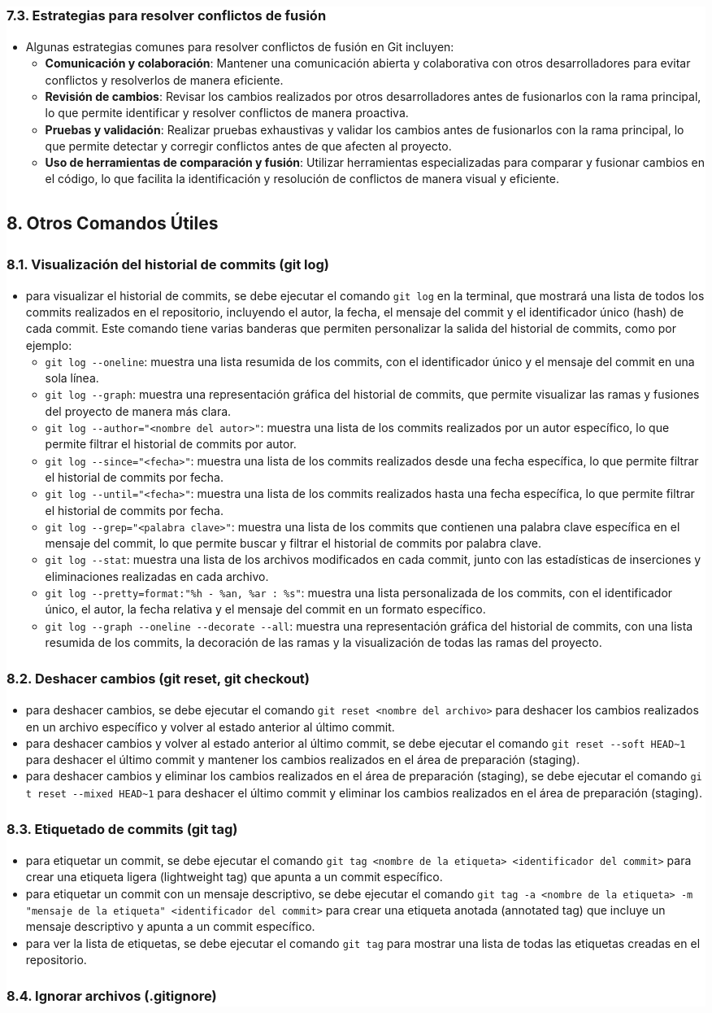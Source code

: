 ### 7.3. Estrategias para resolver conflictos de fusión
- Algunas estrategias comunes para resolver conflictos de fusión en Git incluyen:
  - **Comunicación y colaboración**: Mantener una comunicación abierta y colaborativa con otros desarrolladores para evitar conflictos y resolverlos de manera eficiente.
  - **Revisión de cambios**: Revisar los cambios realizados por otros desarrolladores antes de fusionarlos con la rama principal, lo que permite identificar y resolver conflictos de manera proactiva.
  - **Pruebas y validación**: Realizar pruebas exhaustivas y validar los cambios antes de fusionarlos con la rama principal, lo que permite detectar y corregir conflictos antes de que afecten al proyecto.
  - **Uso de herramientas de comparación y fusión**: Utilizar herramientas especializadas para comparar y fusionar cambios en el código, lo que facilita la identificación y resolución de conflictos de manera visual y eficiente.
## 8. Otros Comandos Útiles
### 8.1. Visualización del historial de commits (git log)
- para visualizar el historial de commits, se debe ejecutar el comando `git log` en la terminal, que mostrará una lista de todos los commits realizados en el repositorio, incluyendo el autor, la fecha, el mensaje del commit y el identificador único (hash) de cada commit. Este comando tiene varias banderas que permiten personalizar la salida del historial de commits, como por ejemplo:
  - `git log --oneline`: muestra una lista resumida de los commits, con el identificador único y el mensaje del commit en una sola línea.
  - `git log --graph`: muestra una representación gráfica del historial de commits, que permite visualizar las ramas y fusiones del proyecto de manera más clara.
  - `git log --author="<nombre del autor>"`: muestra una lista de los commits realizados por un autor específico, lo que permite filtrar el historial de commits por autor.
  - `git log --since="<fecha>"`: muestra una lista de los commits realizados desde una fecha específica, lo que permite filtrar el historial de commits por fecha.
  - `git log --until="<fecha>"`: muestra una lista de los commits realizados hasta una fecha específica, lo que permite filtrar el historial de commits por fecha.
  - `git log --grep="<palabra clave>"`: muestra una lista de los commits que contienen una palabra clave específica en el mensaje del commit, lo que permite buscar y filtrar el historial de commits por palabra clave.
  - `git log --stat`: muestra una lista de los archivos modificados en cada commit, junto con las estadísticas de inserciones y eliminaciones realizadas en cada archivo.
  - `git log --pretty=format:"%h - %an, %ar : %s"`: muestra una lista personalizada de los commits, con el identificador único, el autor, la fecha relativa y el mensaje del commit en un formato específico.
  - `git log --graph --oneline --decorate --all`: muestra una representación gráfica del historial de commits, con una lista resumida de los commits, la decoración de las ramas y la visualización de todas las ramas del proyecto.
### 8.2. Deshacer cambios (git reset, git checkout)
- para deshacer cambios, se debe ejecutar el comando `git reset <nombre del archivo>` para deshacer los cambios realizados en un archivo específico y volver al estado anterior al último commit.
- para deshacer cambios y volver al estado anterior al último commit, se debe ejecutar el comando `git reset --soft HEAD~1` para deshacer el último commit y mantener los cambios realizados en el área de preparación (staging).
- para deshacer cambios y eliminar los cambios realizados en el área de preparación (staging), se debe ejecutar el comando `git reset --mixed HEAD~1` para deshacer el último commit y eliminar los cambios realizados en el área de preparación (staging).
### 8.3. Etiquetado de commits (git tag)
- para etiquetar un commit, se debe ejecutar el comando `git tag <nombre de la etiqueta> <identificador del commit>` para crear una etiqueta ligera (lightweight tag) que apunta a un commit específico.
- para etiquetar un commit con un mensaje descriptivo, se debe ejecutar el comando `git tag -a <nombre de la etiqueta> -m "mensaje de la etiqueta" <identificador del commit>` para crear una etiqueta anotada (annotated tag) que incluye un mensaje descriptivo y apunta a un commit específico.
- para ver la lista de etiquetas, se debe ejecutar el comando `git tag` para mostrar una lista de todas las etiquetas creadas en el repositorio.
### 8.4. Ignorar archivos (.gitignore)